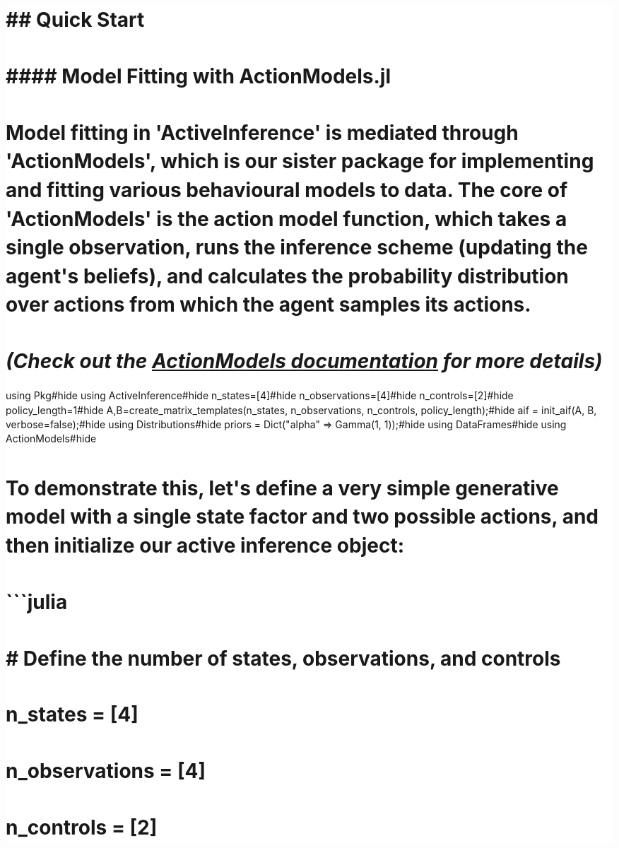 # ## Quick Start
# #### Model Fitting with ActionModels.jl

# Model fitting in '**ActiveInference**' is mediated through '**ActionModels**', which is our sister package for implementing and fitting various behavioural models to data. The core of '**ActionModels**' is the action model function, which takes a single observation, runs the inference scheme (updating the agent's beliefs), and calculates the probability distribution over actions from which the agent samples its actions.
# *(Check out the [ActionModels documentation](https://ilabcode.github.io/ActionModels.jl/dev/markdowns/Introduction/) for more details)*

using Pkg#hide
using ActiveInference#hide
n_states=[4]#hide
n_observations=[4]#hide
n_controls=[2]#hide
policy_length=1#hide
A,B=create_matrix_templates(n_states, n_observations, n_controls, policy_length);#hide
aif = init_aif(A, B, verbose=false);#hide
using Distributions#hide
priors = Dict("alpha" => Gamma(1, 1));#hide
using DataFrames#hide 
using ActionModels#hide
# To demonstrate this, let's define a very simple generative model with a single state factor and two possible actions, and then initialize our active inference object:
# ```julia
# # Define the number of states, observations, and controls
# n_states = [4]
# n_observations = [4]
# n_controls = [2]
